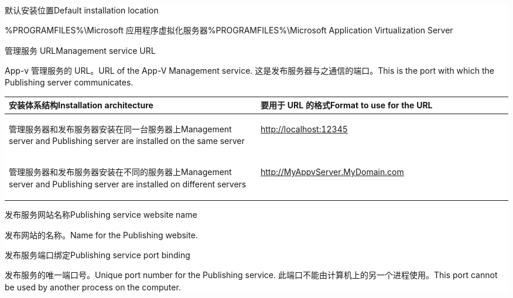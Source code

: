 <tr class="odd">
<td align="left"><p><span data-ttu-id="dd307-232">默认安装位置</span><span class="sxs-lookup"><span data-stu-id="dd307-232">Default installation location</span></span></p></td>
<td align="left"><p><span data-ttu-id="dd307-233">%PROGRAMFILES%\Microsoft 应用程序虚拟化服务器</span><span class="sxs-lookup"><span data-stu-id="dd307-233">%PROGRAMFILES%\Microsoft Application Virtualization Server</span></span></p></td>
</tr>
<tr class="even">
<td align="left"><p><span data-ttu-id="dd307-234">管理服务 URL</span><span class="sxs-lookup"><span data-stu-id="dd307-234">Management service URL</span></span></p></td>
<td align="left"><p><span data-ttu-id="dd307-235">App-v 管理服务的 URL。</span><span class="sxs-lookup"><span data-stu-id="dd307-235">URL of the App-V Management service.</span></span> <span data-ttu-id="dd307-236">这是发布服务器与之通信的端口。</span><span class="sxs-lookup"><span data-stu-id="dd307-236">This is the port with which the Publishing server communicates.</span></span></p>
<table>
<colgroup>
<col width="50%" />
<col width="50%" />
</colgroup>
<thead>
<tr class="header">
<th align="left"><span data-ttu-id="dd307-237">安装体系结构</span><span class="sxs-lookup"><span data-stu-id="dd307-237">Installation architecture</span></span></th>
<th align="left"><span data-ttu-id="dd307-238">要用于 URL 的格式</span><span class="sxs-lookup"><span data-stu-id="dd307-238">Format to use for the URL</span></span></th>
</tr>
</thead>
<tbody>
<tr class="odd">
<td align="left"><p><span data-ttu-id="dd307-239">管理服务器和发布服务器安装在同一台服务器上</span><span class="sxs-lookup"><span data-stu-id="dd307-239">Management server and Publishing server are installed on the same server</span></span></p></td>
<td align="left"><p><a href="http://localhost:12345" data-raw-source="http://localhost:12345">http://localhost:12345</a></p></td>
</tr>
<tr class="even">
<td align="left"><p><span data-ttu-id="dd307-240">管理服务器和发布服务器安装在不同的服务器上</span><span class="sxs-lookup"><span data-stu-id="dd307-240">Management server and Publishing server are installed on different servers</span></span></p></td>
<td align="left"><p><a href="http://MyAppvServer.MyDomain.com" data-raw-source="http://MyAppvServer.MyDomain.com">http://MyAppvServer.MyDomain.com</a></p></td>
</tr>
</tbody>
</table>
<p> </p>
<p></p></td>
</tr>
<tr class="odd">
<td align="left"><p><span data-ttu-id="dd307-241">发布服务网站名称</span><span class="sxs-lookup"><span data-stu-id="dd307-241">Publishing service website name</span></span></p></td>
<td align="left"><p><span data-ttu-id="dd307-242">发布网站的名称。</span><span class="sxs-lookup"><span data-stu-id="dd307-242">Name for the Publishing website.</span></span></p></td>
</tr>
<tr class="even">
<td align="left"><p><span data-ttu-id="dd307-243">发布服务端口绑定</span><span class="sxs-lookup"><span data-stu-id="dd307-243">Publishing service port binding</span></span></p></td>
<td align="left"><p><span data-ttu-id="dd307-244">发布服务的唯一端口号。</span><span class="sxs-lookup"><span data-stu-id="dd307-244">Unique port number for the Publishing service.</span></span> <span data-ttu-id="dd307-245">此端口不能由计算机上的另一个进程使用。</span><span class="sxs-lookup"><span data-stu-id="dd307-245">This port cannot be used by another process on the computer.</span></span></p></td>
</tr>
</tbody>
</table>
